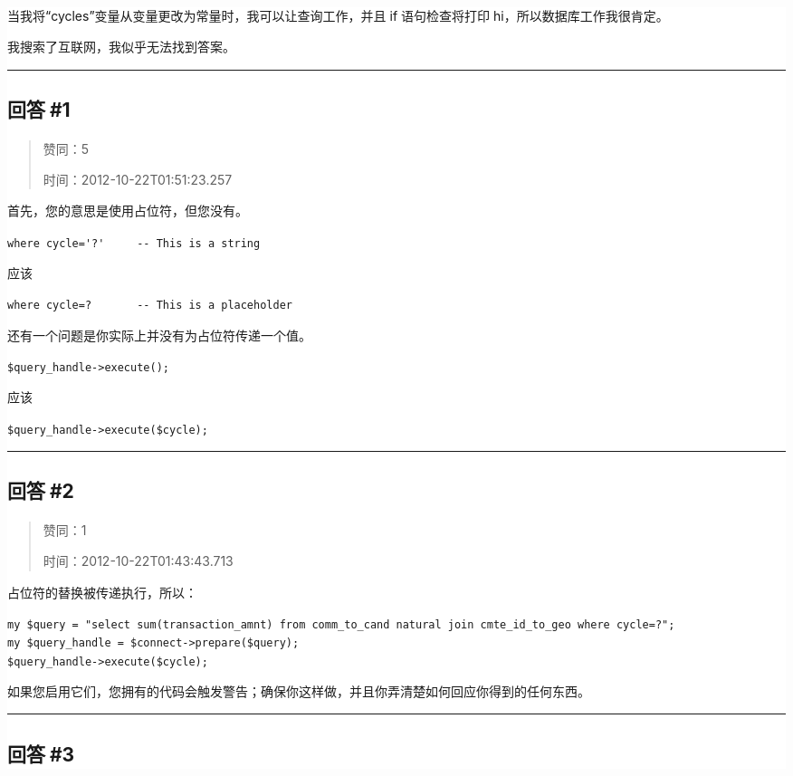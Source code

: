 ```
```

当我将“cycles”变量从变量更改为常量时，我​​可以让查询工作，并且 if 语句检查将打印 hi，所以数据库工作我很肯定。

我搜索了互联网，我似乎无法找到答案。

* * *

## 回答 #1

> 赞同：5
> 
> 时间：2012-10-22T01:51:23.257

首先，您的意思是使用占位符，但您没有。

```
where cycle='?'     -- This is a string 
```

应该

```
where cycle=?       -- This is a placeholder 
```

还有一个问题是你实际上并没有为占位符传递一个值。

```
$query_handle->execute(); 
```

应该

```
$query_handle->execute($cycle); 
```

* * *

## 回答 #2

> 赞同：1
> 
> 时间：2012-10-22T01:43:43.713

占位符的替换被传递执行，所以：

```
my $query = "select sum(transaction_amnt) from comm_to_cand natural join cmte_id_to_geo where cycle=?";
my $query_handle = $connect->prepare($query);
$query_handle->execute($cycle); 
```

如果您启用它们，您拥有的代码会触发警告；确保你这样做，并且你弄清楚如何回应你得到的任何东西。

* * *

## 回答 #3
